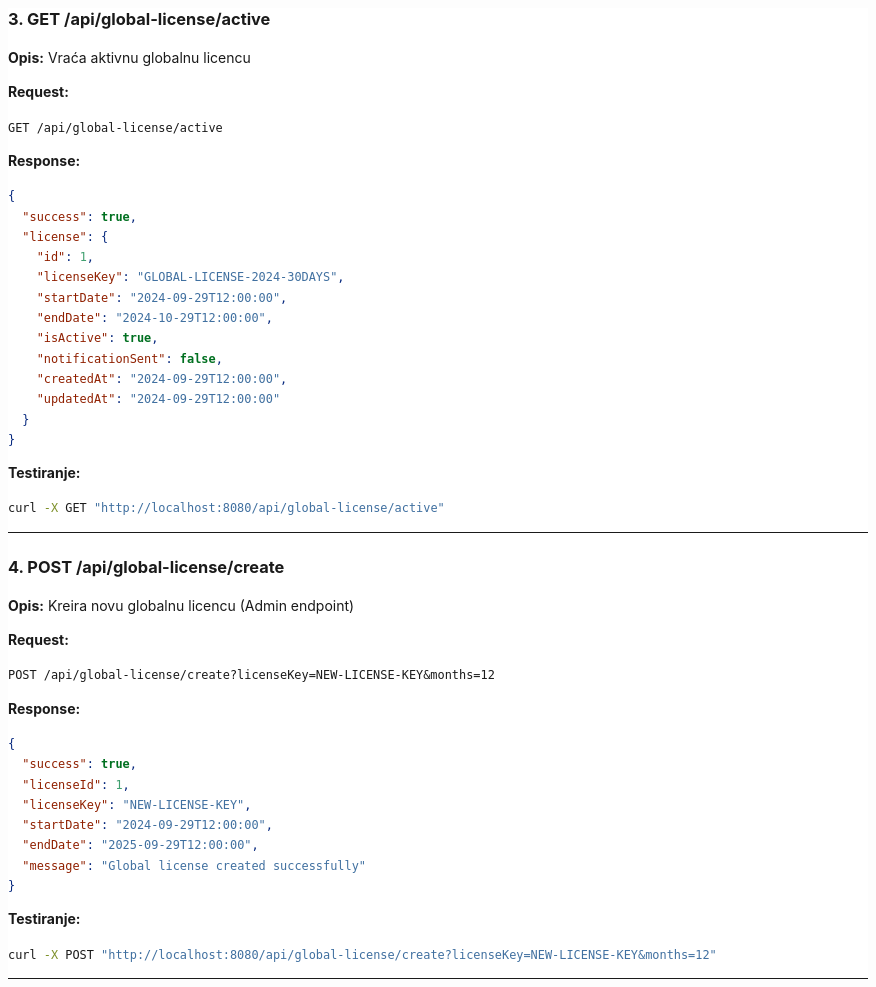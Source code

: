 
### 3. **GET /api/global-license/active**
**Opis:** Vraća aktivnu globalnu licencu

**Request:**
```http
GET /api/global-license/active
```

**Response:**
```json
{
  "success": true,
  "license": {
    "id": 1,
    "licenseKey": "GLOBAL-LICENSE-2024-30DAYS",
    "startDate": "2024-09-29T12:00:00",
    "endDate": "2024-10-29T12:00:00",
    "isActive": true,
    "notificationSent": false,
    "createdAt": "2024-09-29T12:00:00",
    "updatedAt": "2024-09-29T12:00:00"
  }
}
```

**Testiranje:**
```bash
curl -X GET "http://localhost:8080/api/global-license/active"
```

---

### 4. **POST /api/global-license/create**
**Opis:** Kreira novu globalnu licencu (Admin endpoint)

**Request:**
```http
POST /api/global-license/create?licenseKey=NEW-LICENSE-KEY&months=12
```

**Response:**
```json
{
  "success": true,
  "licenseId": 1,
  "licenseKey": "NEW-LICENSE-KEY",
  "startDate": "2024-09-29T12:00:00",
  "endDate": "2025-09-29T12:00:00",
  "message": "Global license created successfully"
}
```

**Testiranje:**
```bash
curl -X POST "http://localhost:8080/api/global-license/create?licenseKey=NEW-LICENSE-KEY&months=12"
```

---